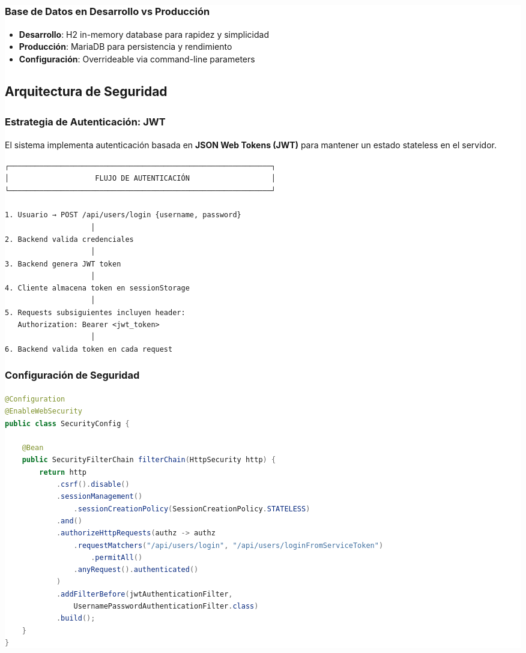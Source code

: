 ### Base de Datos en Desarrollo vs Producción

- **Desarrollo**: H2 in-memory database para rapidez y simplicidad
- **Producción**: MariaDB para persistencia y rendimiento
- **Configuración**: Overrideable via command-line parameters

## Arquitectura de Seguridad

### Estrategia de Autenticación: JWT

El sistema implementa autenticación basada en **JSON Web Tokens (JWT)** para mantener un estado stateless en el servidor.

```
┌─────────────────────────────────────────────────────────────┐
│                    FLUJO DE AUTENTICACIÓN                   │
└─────────────────────────────────────────────────────────────┘

1. Usuario → POST /api/users/login {username, password}
                    │
2. Backend valida credenciales
                    │
3. Backend genera JWT token
                    │
4. Cliente almacena token en sessionStorage
                    │
5. Requests subsiguientes incluyen header:
   Authorization: Bearer <jwt_token>
                    │
6. Backend valida token en cada request
```

### Configuración de Seguridad

```java
@Configuration
@EnableWebSecurity
public class SecurityConfig {
    
    @Bean
    public SecurityFilterChain filterChain(HttpSecurity http) {
        return http
            .csrf().disable()
            .sessionManagement()
                .sessionCreationPolicy(SessionCreationPolicy.STATELESS)
            .and()
            .authorizeHttpRequests(authz -> authz
                .requestMatchers("/api/users/login", "/api/users/loginFromServiceToken")
                    .permitAll()
                .anyRequest().authenticated()
            )
            .addFilterBefore(jwtAuthenticationFilter, 
                UsernamePasswordAuthenticationFilter.class)
            .build();
    }
}
```
